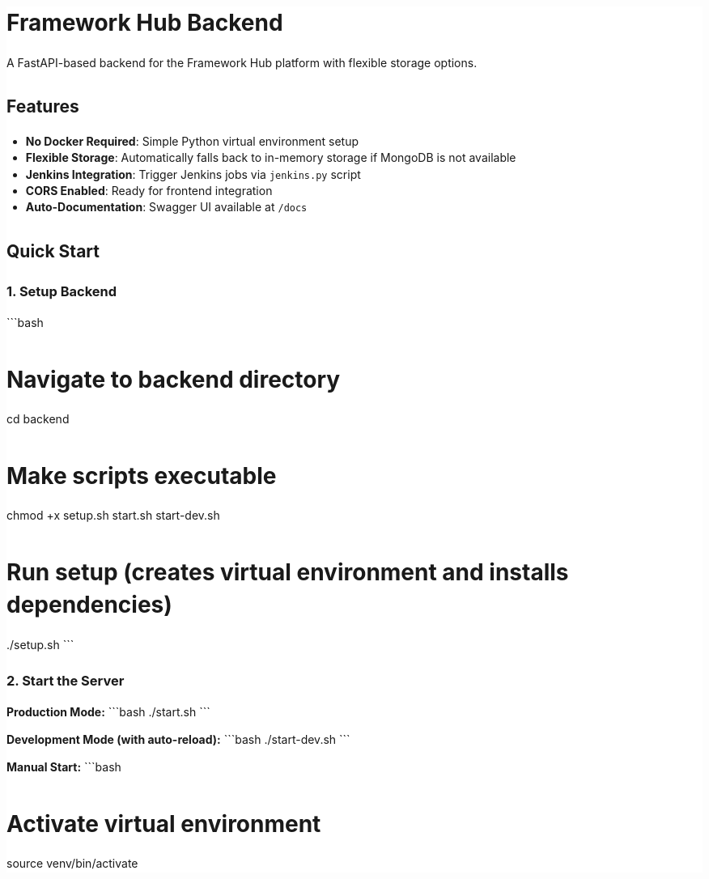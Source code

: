 # Framework Hub Backend

A FastAPI-based backend for the Framework Hub platform with flexible storage options.

## Features

- **No Docker Required**: Simple Python virtual environment setup
- **Flexible Storage**: Automatically falls back to in-memory storage if MongoDB is not available
- **Jenkins Integration**: Trigger Jenkins jobs via `jenkins.py` script
- **CORS Enabled**: Ready for frontend integration
- **Auto-Documentation**: Swagger UI available at `/docs`

## Quick Start

### 1. Setup Backend

\`\`\`bash
# Navigate to backend directory
cd backend

# Make scripts executable
chmod +x setup.sh start.sh start-dev.sh

# Run setup (creates virtual environment and installs dependencies)
./setup.sh
\`\`\`

### 2. Start the Server

**Production Mode:**
\`\`\`bash
./start.sh
\`\`\`

**Development Mode (with auto-reload):**
\`\`\`bash
./start-dev.sh
\`\`\`

**Manual Start:**
\`\`\`bash
# Activate virtual environment
source venv/bin/activate
